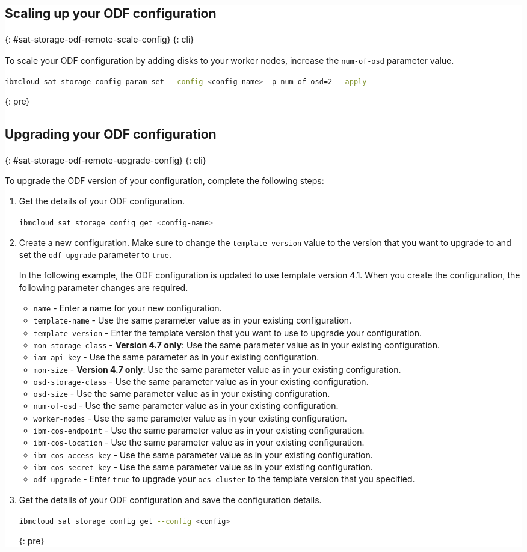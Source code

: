 ## Scaling up your ODF configuration
{: #sat-storage-odf-remote-scale-config}
{: cli}

To scale your ODF configuration by adding disks to your worker nodes, increase the `num-of-osd` parameter value. 

```sh
ibmcloud sat storage config param set --config <config-name> -p num-of-osd=2 --apply
```
{: pre}

## Upgrading your ODF configuration
{: #sat-storage-odf-remote-upgrade-config}
{: cli}


To upgrade the ODF version of your configuration, complete the following steps:
1. Get the details of your ODF configuration.
    ```sh
    ibmcloud sat storage config get <config-name>
    ```
1. Create a new configuration. Make sure to change the `template-version` value to the version that you want to upgrade to and set the `odf-upgrade` parameter to `true`.

    In the following example, the ODF configuration is updated to use template version 4.1. When you create the configuration, the following parameter changes are required.
    - `name` - Enter a name for your new configuration.
    - `template-name` - Use the same parameter value as in your existing configuration.
    - `template-version` - Enter the template version that you want to use to upgrade your configuration.
    - `mon-storage-class` - **Version 4.7 only**: Use the same parameter value as in your existing configuration.
    - `iam-api-key` - Use the same parameter as in your existing configuration.
    - `mon-size` - **Version 4.7 only**: Use the same parameter value as in your existing configuration.
    - `osd-storage-class` - Use the same parameter value as in your existing configuration.
    - `osd-size` - Use the same parameter value as in your existing configuration.
    - `num-of-osd` - Use the same parameter value as in your existing configuration.
    - `worker-nodes` - Use the same parameter value as in your existing configuration.
    - `ibm-cos-endpoint` - Use the same parameter value as in your existing configuration.
    - `ibm-cos-location` - Use the same parameter value as in your existing configuration.
    - `ibm-cos-access-key` - Use the same parameter value as in your existing configuration.
    - `ibm-cos-secret-key` - Use the same parameter value as in your existing configuration.
    - `odf-upgrade` - Enter `true` to upgrade your `ocs-cluster` to the template version that you specified.

1. Get the details of your ODF configuration and save the configuration details.
    ```sh
    ibmcloud sat storage config get --config <config>
    ```
    {: pre}
